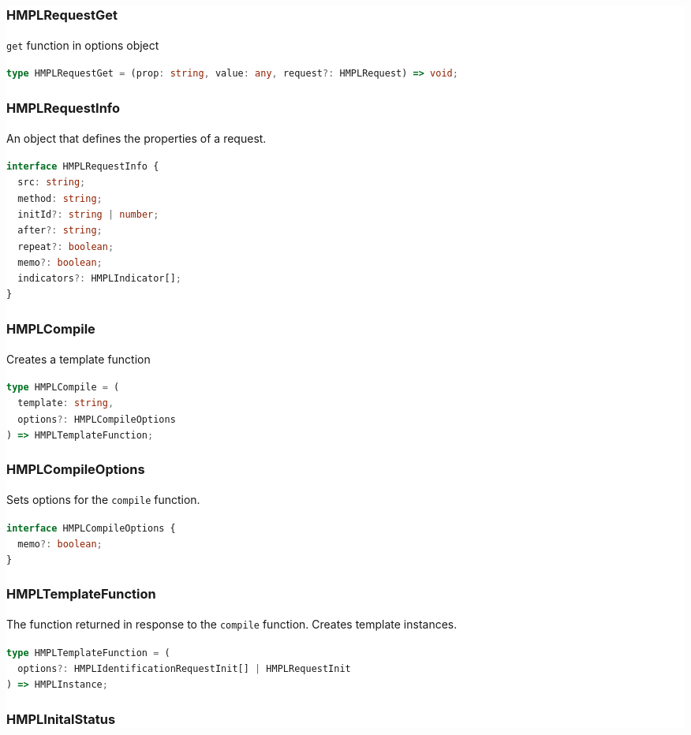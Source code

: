 ### HMPLRequestGet

`get` function in options object

```typescript
type HMPLRequestGet = (prop: string, value: any, request?: HMPLRequest) => void;
```

### HMPLRequestInfo

An object that defines the properties of a request.

```typescript
interface HMPLRequestInfo {
  src: string;
  method: string;
  initId?: string | number;
  after?: string;
  repeat?: boolean;
  memo?: boolean;
  indicators?: HMPLIndicator[];
}
```

### HMPLCompile

Creates a template function

```typescript
type HMPLCompile = (
  template: string,
  options?: HMPLCompileOptions
) => HMPLTemplateFunction;
```

### HMPLCompileOptions

Sets options for the `compile` function.

```typescript
interface HMPLCompileOptions {
  memo?: boolean;
}
```

### HMPLTemplateFunction

The function returned in response to the `compile` function. Creates template instances.

```typescript
type HMPLTemplateFunction = (
  options?: HMPLIdentificationRequestInit[] | HMPLRequestInit
) => HMPLInstance;
```

### HMPLInitalStatus
